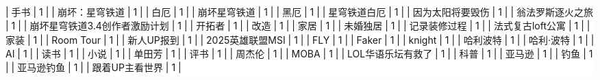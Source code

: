 | 手书 | 1 |
| 崩坏：星穹铁道 | 1 |
| 白厄 | 1 |
| 崩坏星穹铁道 | 1 |
| 黑厄 | 1 |
| 星穹铁道白厄 | 1 |
| 因为太阳将要毁伤 | 1 |
| 翁法罗斯逐火之旅 | 1 |
| 崩坏星穹铁道3.4创作者激励计划 | 1 |
| 开拓者 | 1 |
| 改造 | 1 |
| 家居 | 1 |
| 未婚独居 | 1 |
| 记录装修过程 | 1 |
| 法式复古loft公寓 | 1 |
| 家装 | 1 |
| Room Tour | 1 |
| 新人UP报到 | 1 |
| 2025英雄联盟MSI | 1 |
| FLY | 1 |
| Faker | 1 |
| knight | 1 |
| 哈利波特 | 1 |
| 哈利·波特 | 1 |
| AI | 1 |
| 读书 | 1 |
| 小说 | 1 |
| 单田芳 | 1 |
| 评书 | 1 |
| 周杰伦 | 1 |
| MOBA | 1 |
| LOL华语乐坛有救了 | 1 |
| 科普 | 1 |
| 亚马逊 | 1 |
| 钓鱼 | 1 |
| 亚马逊钓鱼 | 1 |
| 跟着UP主看世界 | 1 |